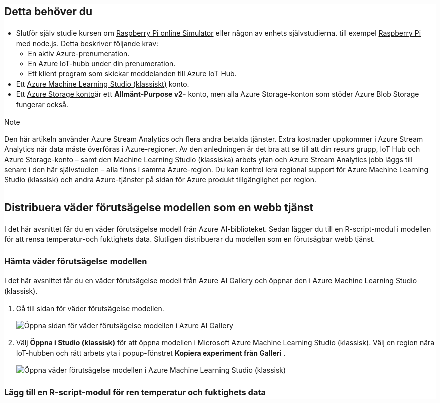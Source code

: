 ## <a name="what-you-need"></a>Detta behöver du

- Slutför själv studie kursen om [Raspberry Pi online Simulator](iot-hub-raspberry-pi-web-simulator-get-started.md) eller någon av enhets självstudierna. till exempel [Raspberry Pi med node.js](iot-hub-raspberry-pi-kit-node-get-started.md). Detta beskriver följande krav:
  - En aktiv Azure-prenumeration.
  - En Azure IoT-hubb under din prenumeration.
  - Ett klient program som skickar meddelanden till Azure IoT Hub.
- Ett [Azure Machine Learning Studio (klassiskt)](https://studio.azureml.net/) konto.
- Ett [Azure Storage konto](../storage/common/storage-account-overview.md?toc=%2fazure%2fstorage%2fblobs%2ftoc.json#types-of-storage-accounts)är ett **Allmänt-Purpose v2-** konto, men alla Azure Storage-konton som stöder Azure Blob Storage fungerar också.

> [!Note]
> Den här artikeln använder Azure Stream Analytics och flera andra betalda tjänster. Extra kostnader uppkommer i Azure Stream Analytics när data måste överföras i Azure-regioner. Av den anledningen är det bra att se till att din resurs grupp, IoT Hub och Azure Storage-konto – samt den Machine Learning Studio (klassiska) arbets ytan och Azure Stream Analytics jobb läggs till senare i den här självstudien – alla finns i samma Azure-region. Du kan kontrol lera regional support för Azure Machine Learning Studio (klassisk) och andra Azure-tjänster på [sidan för Azure produkt tillgänglighet per region](https://azure.microsoft.com/global-infrastructure/services/?products=machine-learning-studio&regions=all).

## <a name="deploy-the-weather-prediction-model-as-a-web-service"></a>Distribuera väder förutsägelse modellen som en webb tjänst

I det här avsnittet får du en väder förutsägelse modell från Azure AI-biblioteket. Sedan lägger du till en R-script-modul i modellen för att rensa temperatur-och fuktighets data. Slutligen distribuerar du modellen som en förutsägbar webb tjänst.

### <a name="get-the-weather-prediction-model"></a>Hämta väder förutsägelse modellen

I det här avsnittet får du en väder förutsägelse modell från Azure AI Gallery och öppnar den i Azure Machine Learning Studio (klassisk).

1. Gå till [sidan för väder förutsägelse modellen](https://gallery.cortanaintelligence.com/Experiment/Weather-prediction-model-1).

   ![Öppna sidan för väder förutsägelse modellen i Azure AI Gallery](media/iot-hub-weather-forecast-machine-learning/weather-prediction-model-in-azure-ai-gallery.png)

1. Välj **Öppna i Studio (klassisk)** för att öppna modellen i Microsoft Azure Machine Learning Studio (klassisk). Välj en region nära IoT-hubben och rätt arbets yta i popup-fönstret **Kopiera experiment från Galleri** .

   ![Öppna väder förutsägelse modellen i Azure Machine Learning Studio (klassisk)](media/iot-hub-weather-forecast-machine-learning/open-ml-studio.png)

### <a name="add-an-r-script-module-to-clean-temperature-and-humidity-data"></a>Lägg till en R-script-modul för ren temperatur och fuktighets data
